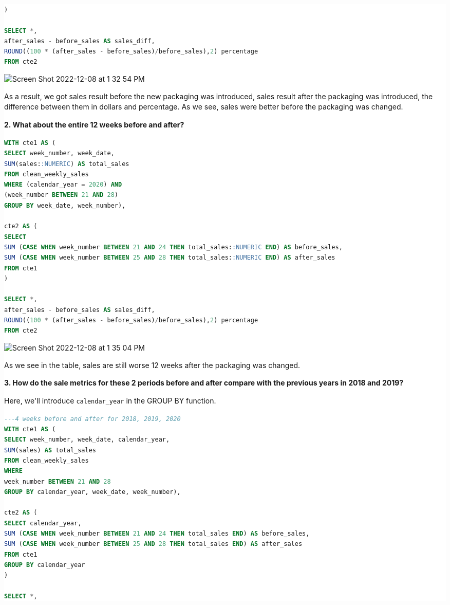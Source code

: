 ```sql
)

SELECT *,
after_sales - before_sales AS sales_diff,
ROUND((100 * (after_sales - before_sales)/before_sales),2) percentage
FROM cte2
```

![Screen Shot 2022-12-08 at 1 32 54 PM](https://user-images.githubusercontent.com/95102899/206571997-62e9f6ef-fbe2-43a5-8c22-11c57f102e54.png)


As a result, we got sales result before the new packaging was introduced, sales result after the packaging was introduced, the difference between them in dollars and percentage. As we see, sales were better before the packaging was changed. 

**2. What about the entire 12 weeks before and after?**

```sql
WITH cte1 AS (
SELECT week_number, week_date, 
SUM(sales::NUMERIC) AS total_sales
FROM clean_weekly_sales
WHERE (calendar_year = 2020) AND
(week_number BETWEEN 21 AND 28)
GROUP BY week_date, week_number),

cte2 AS (
SELECT 
SUM (CASE WHEN week_number BETWEEN 21 AND 24 THEN total_sales::NUMERIC END) AS before_sales,
SUM (CASE WHEN week_number BETWEEN 25 AND 28 THEN total_sales::NUMERIC END) AS after_sales
FROM cte1 
)

SELECT *,
after_sales - before_sales AS sales_diff,
ROUND((100 * (after_sales - before_sales)/before_sales),2) percentage
FROM cte2
```
![Screen Shot 2022-12-08 at 1 35 04 PM](https://user-images.githubusercontent.com/95102899/206572385-7b7e5329-ec41-4ee0-be0e-96983a3ed3d5.png)

As we see in the table, sales are still worse 12 weeks after the packaging was changed.

**3. How do the sale metrics for these 2 periods before and after compare with the previous years in 2018 and 2019?**

Here, we'll introduce ``calendar_year`` in the GROUP BY function.

```sql
---4 weeks before and after for 2018, 2019, 2020
WITH cte1 AS (
SELECT week_number, week_date, calendar_year,
SUM(sales) AS total_sales
FROM clean_weekly_sales
WHERE  
week_number BETWEEN 21 AND 28
GROUP BY calendar_year, week_date, week_number),

cte2 AS (
SELECT calendar_year,
SUM (CASE WHEN week_number BETWEEN 21 AND 24 THEN total_sales END) AS before_sales,
SUM (CASE WHEN week_number BETWEEN 25 AND 28 THEN total_sales END) AS after_sales
FROM cte1 
GROUP BY calendar_year
)

SELECT *,
```